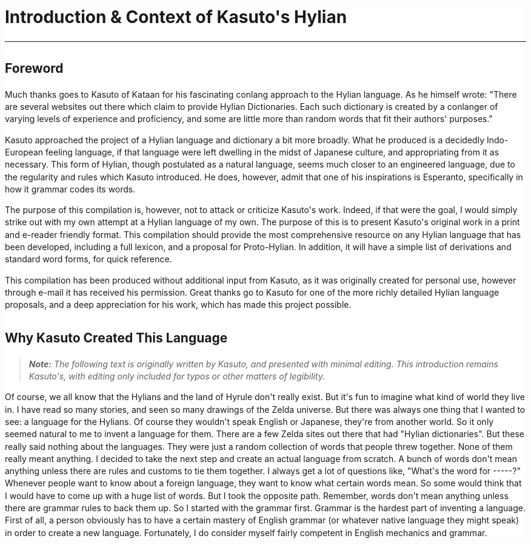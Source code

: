 # Introduction & Context of Kasuto's Hylian
---

## Foreword

Much thanks goes to Kasuto of Kataan for his fascinating conlang approach to the Hylian language. As he himself wrote: "There are several websites out there which claim to provide Hylian Dictionaries. Each such dictionary is created by a conlanger of varying levels of experience and proficiency, and some are little more than random words that fit their authors' purposes."

Kasuto approached the project of a Hylian language and dictionary a bit more broadly. What he produced is a decidedly Indo-European feeling language, if that language were left dwelling in the midst of Japanese culture, and appropriating from it as necessary. This form of Hylian, though postulated as a natural language, seems much closer to an engineered language, due to the regularity and rules which Kasuto introduced. He does, however, admit that one of his inspirations is Esperanto, specifically in how it grammar codes its words.

The purpose of this compilation is, however, not to attack or criticize Kasuto's work. Indeed, if that were the goal, I would simply strike out with my own attempt at a Hylian language of my own. The purpose of this is to present Kasuto's original work in a print and e-reader friendly format. This compilation should provide the most comprehensive resource on any Hylian language that has been developed, including a full lexicon, and a proposal for Proto-Hylian. In addition, it will have a simple list of derivations and standard word forms, for quick reference.

This compilation has been produced without additional input from Kasuto, as it was originally created for personal use, however through e-mail it has received his permission. Great thanks go to Kasuto for one of the more richly detailed Hylian language proposals, and a deep appreciation for his work, which has made this project possible.

## Why Kasuto Created This Language

> _**Note:** The following text is originally written by Kasuto, and presented with minimal editing. This introduction remains Kasuto's, with editing only included for typos or other matters of legibility._

Of course, we all know that the Hylians and the land of Hyrule don't really exist. But it's fun to imagine what kind of world they live in. I have read so many stories, and seen so many drawings of the Zelda universe. But there was always one thing that I wanted to see: a language for the Hylians. Of course they wouldn't speak English or Japanese, they're from another world. So it only seemed natural to me to invent a language for them. There are a few Zelda sites out there that had "Hylian dictionaries". But these really said nothing about the languages. They were just a random collection of words that people threw together. None of them really meant anything. I decided to take the next step and create an actual language from scratch. A bunch of words don't mean anything unless there are rules and customs to tie them together. I always get a lot of questions like, "What's the word for -----?" Whenever people want to know about a foreign language, they want to know what certain words mean. So some would think that I would have to come up with a huge list of words. But I took the opposite path. Remember, words don't mean anything unless there are grammar rules to back them up. So I started with the grammar first. Grammar is the hardest part of inventing a language. First of all, a person obviously has to have a certain mastery of English grammar (or whatever native language they might speak) in order to create a new language. Fortunately, I do consider myself fairly competent in English mechanics and grammar.
